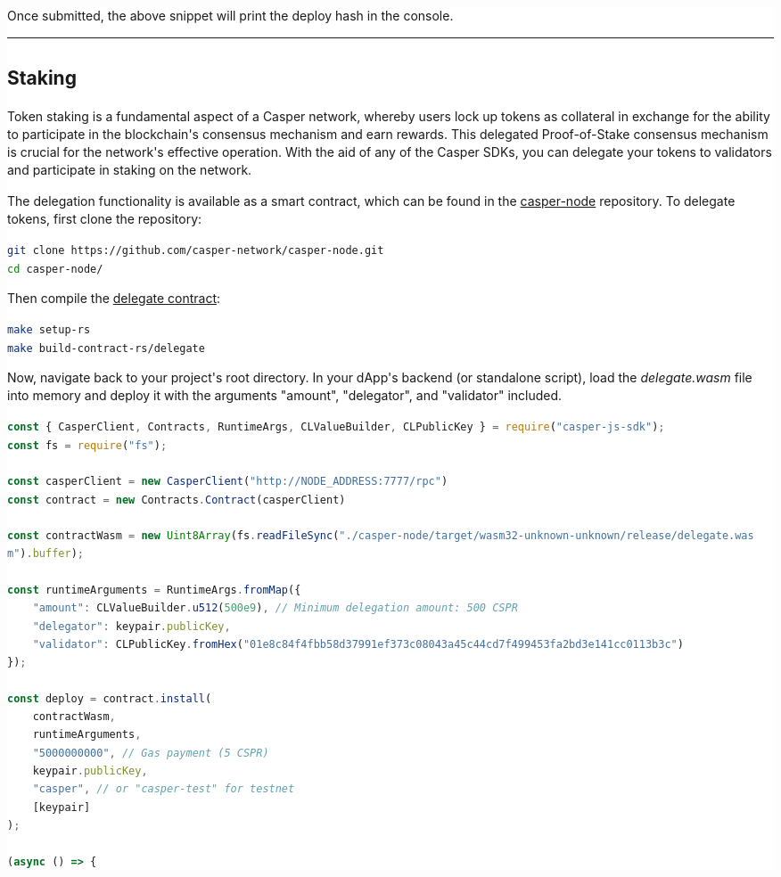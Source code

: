 
</TabItem>

</Tabs>

Once submitted, the above snippet will print the deploy hash in the console.

---

## Staking

Token staking is a fundamental aspect of a Casper network, whereby users lock up tokens as collateral in exchange for the ability to participate in the blockchain's consensus mechanism and earn rewards. This delegated Proof-of-Stake consensus mechanism is crucial for the network's effective operation. With the aid of any of the Casper SDKs, you can delegate your tokens to validators and participate in staking on the network.

The delegation functionality is available as a smart contract, which can be found in the [casper-node](https://github.com/casper-network/casper-node) repository. To delegate tokens, first clone the repository:

```bash
git clone https://github.com/casper-network/casper-node.git
cd casper-node/
```

Then compile the [delegate contract](https://github.com/casper-network/casper-node/blob/dev/smart_contracts/contracts/client/delegate/src/main.rs):

```bash
make setup-rs
make build-contract-rs/delegate
```

Now, navigate back to your project's root directory. In your dApp's backend (or standalone script), load the *delegate.wasm* file into memory and deploy it with the arguments "amount", "delegator", and "validator" included.

<Tabs>

<TabItem value="js" label="JavaScript">

```javascript
const { CasperClient, Contracts, RuntimeArgs, CLValueBuilder, CLPublicKey } = require("casper-js-sdk");
const fs = require("fs");

const casperClient = new CasperClient("http://NODE_ADDRESS:7777/rpc")
const contract = new Contracts.Contract(casperClient)

const contractWasm = new Uint8Array(fs.readFileSync("./casper-node/target/wasm32-unknown-unknown/release/delegate.wasm").buffer);

const runtimeArguments = RuntimeArgs.fromMap({
    "amount": CLValueBuilder.u512(500e9), // Minimum delegation amount: 500 CSPR
    "delegator": keypair.publicKey,
    "validator": CLPublicKey.fromHex("01e8c84f4fbb58d37991ef373c08043a45c44cd7f499453fa2bd3e141cc0113b3c")
});

const deploy = contract.install(
    contractWasm,
    runtimeArguments,
    "5000000000", // Gas payment (5 CSPR)
    keypair.publicKey,
    "casper", // or "casper-test" for testnet
    [keypair]
);

(async () => {
```